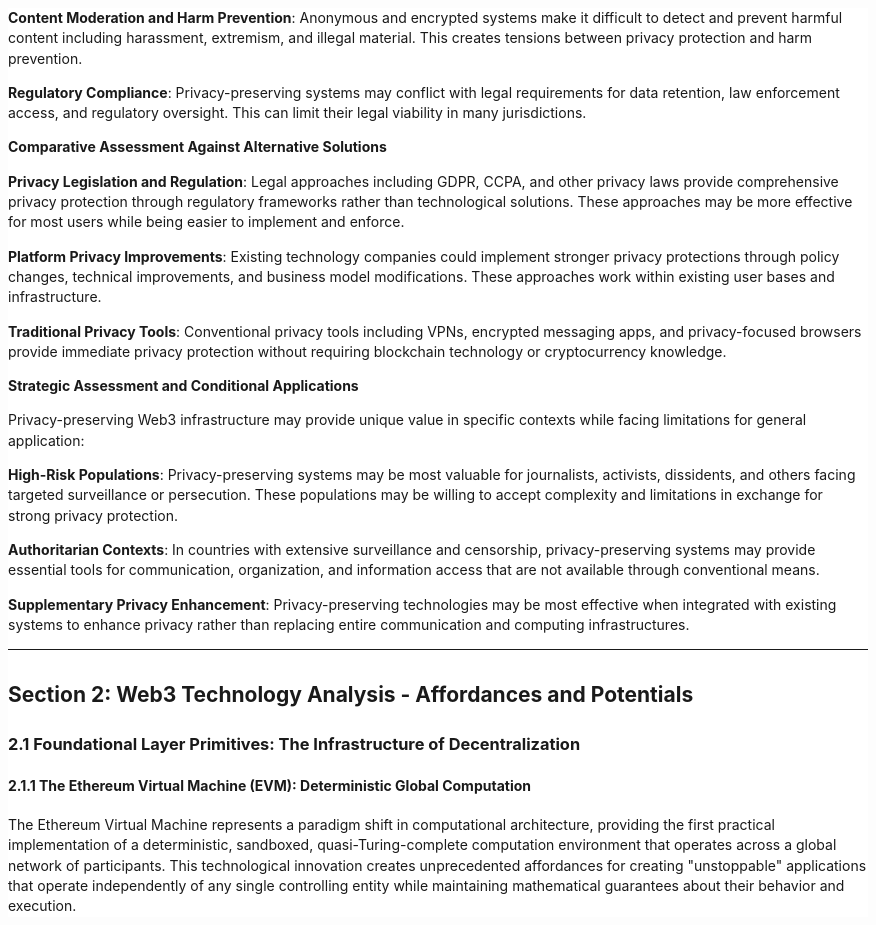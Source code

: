 **Content Moderation and Harm Prevention**: Anonymous and encrypted systems make it difficult to detect and prevent harmful content including harassment, extremism, and illegal material. This creates tensions between privacy protection and harm prevention.

**Regulatory Compliance**: Privacy-preserving systems may conflict with legal requirements for data retention, law enforcement access, and regulatory oversight. This can limit their legal viability in many jurisdictions.

**Comparative Assessment Against Alternative Solutions**

**Privacy Legislation and Regulation**: Legal approaches including GDPR, CCPA, and other privacy laws provide comprehensive privacy protection through regulatory frameworks rather than technological solutions. These approaches may be more effective for most users while being easier to implement and enforce.

**Platform Privacy Improvements**: Existing technology companies could implement stronger privacy protections through policy changes, technical improvements, and business model modifications. These approaches work within existing user bases and infrastructure.

**Traditional Privacy Tools**: Conventional privacy tools including VPNs, encrypted messaging apps, and privacy-focused browsers provide immediate privacy protection without requiring blockchain technology or cryptocurrency knowledge.

**Strategic Assessment and Conditional Applications**

Privacy-preserving Web3 infrastructure may provide unique value in specific contexts while facing limitations for general application:

**High-Risk Populations**: Privacy-preserving systems may be most valuable for journalists, activists, dissidents, and others facing targeted surveillance or persecution. These populations may be willing to accept complexity and limitations in exchange for strong privacy protection.

**Authoritarian Contexts**: In countries with extensive surveillance and censorship, privacy-preserving systems may provide essential tools for communication, organization, and information access that are not available through conventional means.

**Supplementary Privacy Enhancement**: Privacy-preserving technologies may be most effective when integrated with existing systems to enhance privacy rather than replacing entire communication and computing infrastructures.

---

## Section 2: Web3 Technology Analysis - Affordances and Potentials

### 2.1 Foundational Layer Primitives: The Infrastructure of Decentralization

#### 2.1.1 The Ethereum Virtual Machine (EVM): Deterministic Global Computation

The Ethereum Virtual Machine represents a paradigm shift in computational architecture, providing the first practical implementation of a deterministic, sandboxed, quasi-Turing-complete computation environment that operates across a global network of participants. This technological innovation creates unprecedented affordances for creating "unstoppable" applications that operate independently of any single controlling entity while maintaining mathematical guarantees about their behavior and execution.
